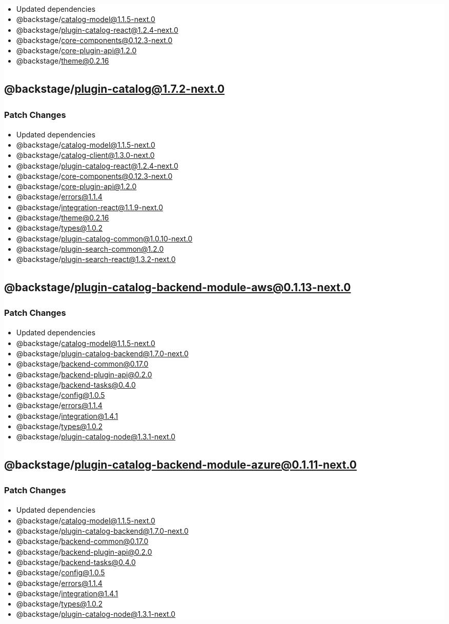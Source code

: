 - Updated dependencies
 - @backstage/catalog-model@1.1.5-next.0
 - @backstage/plugin-catalog-react@1.2.4-next.0
 - @backstage/core-components@0.12.3-next.0
 - @backstage/core-plugin-api@1.2.0
 - @backstage/theme@0.2.16

## @backstage/plugin-catalog@1.7.2-next.0

### Patch Changes

- Updated dependencies
 - @backstage/catalog-model@1.1.5-next.0
 - @backstage/catalog-client@1.3.0-next.0
 - @backstage/plugin-catalog-react@1.2.4-next.0
 - @backstage/core-components@0.12.3-next.0
 - @backstage/core-plugin-api@1.2.0
 - @backstage/errors@1.1.4
 - @backstage/integration-react@1.1.9-next.0
 - @backstage/theme@0.2.16
 - @backstage/types@1.0.2
 - @backstage/plugin-catalog-common@1.0.10-next.0
 - @backstage/plugin-search-common@1.2.0
 - @backstage/plugin-search-react@1.3.2-next.0

## @backstage/plugin-catalog-backend-module-aws@0.1.13-next.0

### Patch Changes

- Updated dependencies
 - @backstage/catalog-model@1.1.5-next.0
 - @backstage/plugin-catalog-backend@1.7.0-next.0
 - @backstage/backend-common@0.17.0
 - @backstage/backend-plugin-api@0.2.0
 - @backstage/backend-tasks@0.4.0
 - @backstage/config@1.0.5
 - @backstage/errors@1.1.4
 - @backstage/integration@1.4.1
 - @backstage/types@1.0.2
 - @backstage/plugin-catalog-node@1.3.1-next.0

## @backstage/plugin-catalog-backend-module-azure@0.1.11-next.0

### Patch Changes

- Updated dependencies
 - @backstage/catalog-model@1.1.5-next.0
 - @backstage/plugin-catalog-backend@1.7.0-next.0
 - @backstage/backend-common@0.17.0
 - @backstage/backend-plugin-api@0.2.0
 - @backstage/backend-tasks@0.4.0
 - @backstage/config@1.0.5
 - @backstage/errors@1.1.4
 - @backstage/integration@1.4.1
 - @backstage/types@1.0.2
 - @backstage/plugin-catalog-node@1.3.1-next.0

